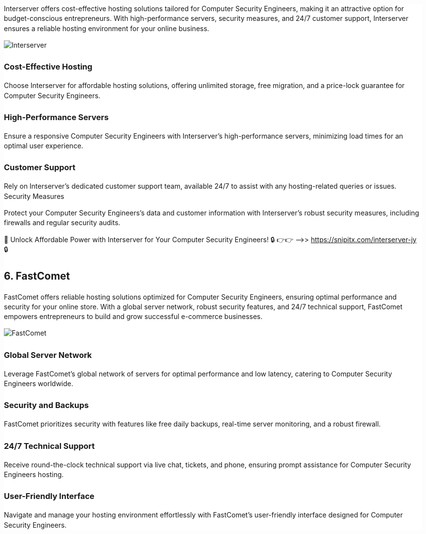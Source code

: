 Interserver offers cost-effective hosting solutions tailored for Computer Security Engineers, making it an attractive option for budget-conscious entrepreneurs. With high-performance servers, security measures, and 24/7 customer support, Interserver ensures a reliable hosting environment for your online business.

![Interserver](https://i.imgur.com/OM5dOEW.jpeg "Interserver Hosting")

### Cost-Effective Hosting
Choose Interserver for affordable hosting solutions, offering unlimited storage, free migration, and a price-lock guarantee for Computer Security Engineers.

### High-Performance Servers
Ensure a responsive Computer Security Engineers with Interserver’s high-performance servers, minimizing load times for an optimal user experience.

### Customer Support
Rely on Interserver’s dedicated customer support team, available 24/7 to assist with any hosting-related queries or issues.
Security Measures

Protect your Computer Security Engineers’s data and customer information with Interserver’s robust security measures, including firewalls and regular security audits.

💸 Unlock Affordable Power with Interserver for Your Computer Security Engineers! 🔒
👉👉 -->> https://snipitx.com/interserver-jy 🔒

## 6. FastComet

FastComet offers reliable hosting solutions optimized for Computer Security Engineers, ensuring optimal performance and security for your online store. With a global server network, robust security features, and 24/7 technical support, FastComet empowers entrepreneurs to build and grow successful e-commerce businesses.

![FastComet](https://i.imgur.com/7qgXuWp.png "FastComet Hosting")

### Global Server Network
Leverage FastComet’s global network of servers for optimal performance and low latency, catering to Computer Security Engineers worldwide.

### Security and Backups
FastComet prioritizes security with features like free daily backups, real-time server monitoring, and a robust firewall.

### 24/7 Technical Support
Receive round-the-clock technical support via live chat, tickets, and phone, ensuring prompt assistance for Computer Security Engineers hosting.

### User-Friendly Interface
Navigate and manage your hosting environment effortlessly with FastComet’s user-friendly interface designed for Computer Security Engineers.
